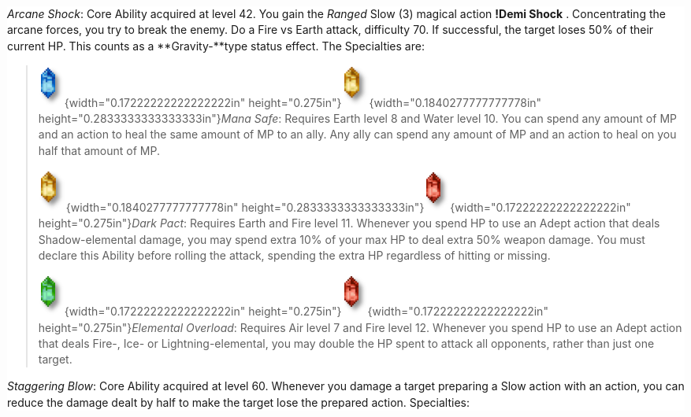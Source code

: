 *Arcane Shock*: Core Ability acquired at level 42. You gain the *Ranged*
Slow (3) magical action **!Demi Shock** . Concentrating the arcane
forces, you try to break the enemy. Do a Fire vs Earth attack,
difficulty 70. If successful, the target loses 50% of their current HP.
This counts as a **Gravity-**type status effect. The Specialties are:

> ![](media/image7.png){width="0.17222222222222222in"
> height="0.275in"}![](media/image4.png){width="0.1840277777777778in"
> height="0.2833333333333333in"}*Mana Safe*: Requires Earth level 8 and
> Water level 10. You can spend any amount of MP and an action to heal
> the same amount of MP to an ally. Any ally can spend any amount of MP
> and an action to heal on you half that amount of MP.
>
> ![](media/image4.png){width="0.1840277777777778in"
> height="0.2833333333333333in"}![](media/image6.png){width="0.17222222222222222in"
> height="0.275in"}*Dark Pact*: Requires Earth and Fire level 11.
> Whenever you spend HP to use an Adept action that deals
> Shadow-elemental damage, you may spend extra 10% of your max HP to
> deal extra 50% weapon damage. You must declare this Ability before
> rolling the attack, spending the extra HP regardless of hitting or
> missing.
>
> ![](media/image5.png){width="0.17222222222222222in"
> height="0.275in"}![](media/image6.png){width="0.17222222222222222in"
> height="0.275in"}*Elemental Overload*: Requires Air level 7 and Fire
> level 12. Whenever you spend HP to use an Adept action that deals
> Fire-, Ice- or Lightning-elemental, you may double the HP spent to
> attack all opponents, rather than just one target.

*Staggering Blow*: Core Ability acquired at level 60. Whenever you
damage a target preparing a Slow action with an action, you can reduce
the damage dealt by half to make the target lose the prepared action.
Specialties:
